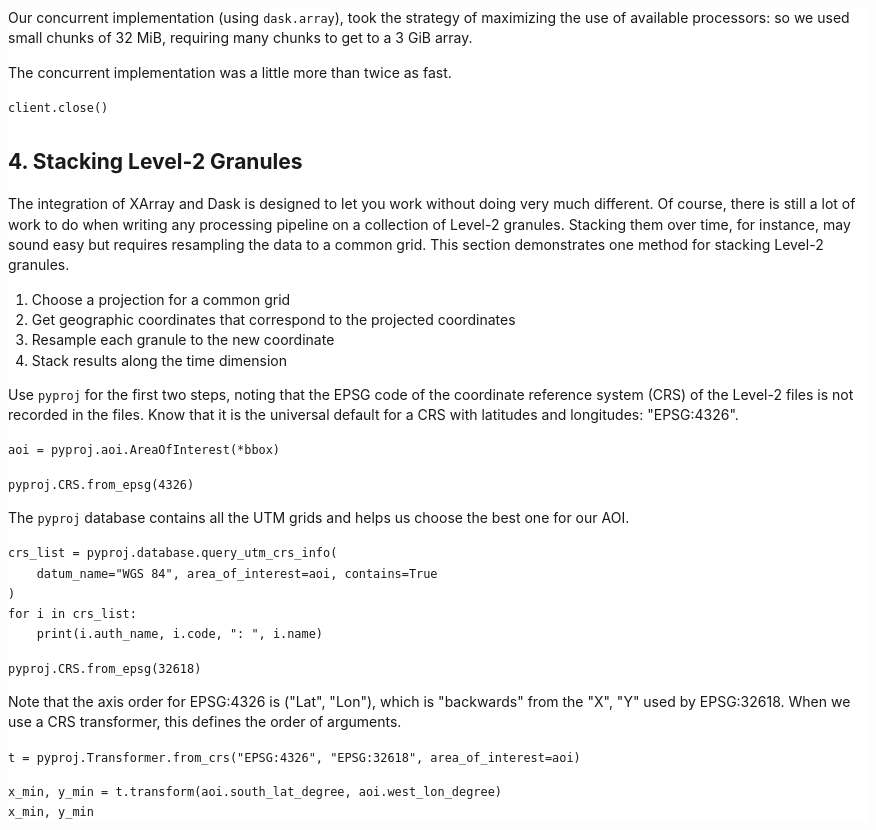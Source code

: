 Our concurrent implementation (using `dask.array`), took the strategy of maximizing the use of available processors: so we used small chunks of 32 MiB, requiring many chunks to get to a 3 GiB array.

The concurrent implementation was a little more than twice as fast.

```{code-cell} ipython3
client.close()
```

## 4. Stacking Level-2 Granules

The integration of XArray and Dask is designed to let you work without doing very much different. Of course, there is still a lot of work to do when writing any processing
pipeline on a collection of Level-2 granules. Stacking them over time, for instance, may
sound easy but requires resampling the data to a common grid. This section demonstrates
one method for stacking Level-2 granules.

1. Choose a projection for a common grid
1. Get geographic coordinates that correspond to the projected coordinates
1. Resample each granule to the new coordinate
1. Stack results along the time dimension

Use `pyproj` for the first two steps, noting that the EPSG code of the coordinate reference system (CRS) of the Level-2 files is not recorded in the files. Know that it is the universal default for a CRS with latitudes and longitudes: "EPSG:4326".

```{code-cell} ipython3
aoi = pyproj.aoi.AreaOfInterest(*bbox)
```

```{code-cell} ipython3
pyproj.CRS.from_epsg(4326)
```

The `pyproj` database contains all the UTM grids and helps us choose the best one for our AOI.

```{code-cell} ipython3
crs_list = pyproj.database.query_utm_crs_info(
    datum_name="WGS 84", area_of_interest=aoi, contains=True
)
for i in crs_list:
    print(i.auth_name, i.code, ": ", i.name)
```

```{code-cell} ipython3
pyproj.CRS.from_epsg(32618)
```

Note that the axis order for EPSG:4326 is ("Lat", "Lon"), which is "backwards" from the "X", "Y" used by EPSG:32618. When we use a CRS transformer, this defines the order of arguments.

```{code-cell} ipython3
t = pyproj.Transformer.from_crs("EPSG:4326", "EPSG:32618", area_of_interest=aoi)
```

```{code-cell} ipython3
x_min, y_min = t.transform(aoi.south_lat_degree, aoi.west_lon_degree)
x_min, y_min
```
